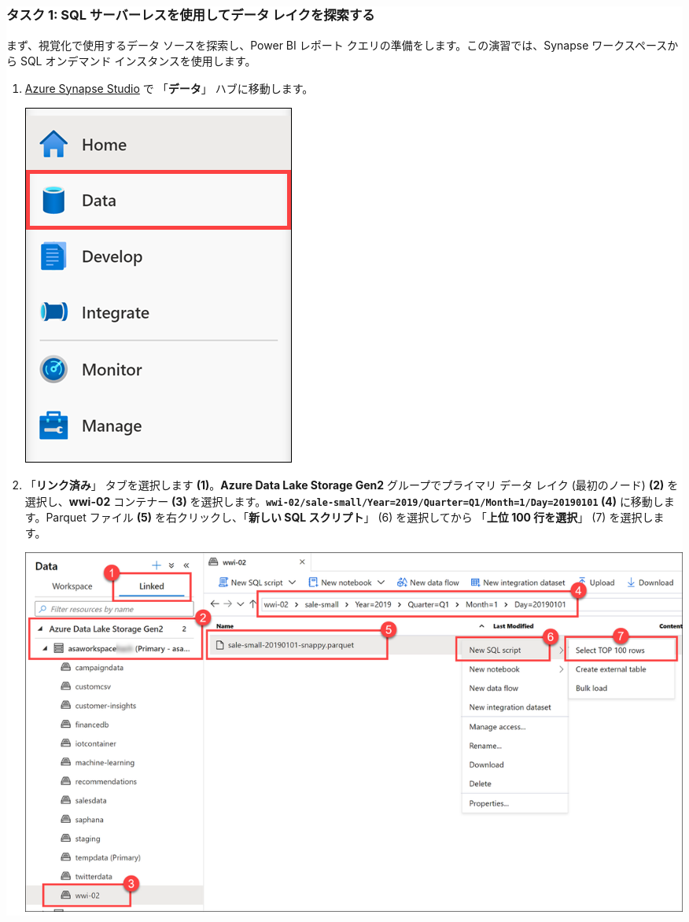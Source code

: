 ### タスク 1: SQL サーバーレスを使用してデータ レイクを探索する

まず、視覚化で使用するデータ ソースを探索し、Power BI レポート クエリの準備をします。この演習では、Synapse ワークスペースから SQL オンデマンド インスタンスを使用します。

1. [Azure Synapse Studio](https://web.azuresynapse.net) で 「**データ**」 ハブに移動します。

    ![データ ハブ](media/data-hub.png "Data hub")

2. 「**リンク済み**」 タブを選択します **(1)**。**Azure Data Lake Storage Gen2** グループでプライマリ データ レイク (最初のノード) **(2)** を選択し、**wwi-02** コンテナー **(3)** を選択します。**`wwi-02/sale-small/Year=2019/Quarter=Q1/Month=1/Day=20190101` (4)** に移動します。Parquet ファイル **(5)** を右クリックし、「**新しい SQL スクリプト**」 (6) を選択してから 「**上位 100 行を選択**」 (7) を選択します。

    ![データ レイク ファイルシステムの構造を探索し、Parquet ファイルを選択します。](media/select-parquet-file.png "Select Parquet file")
